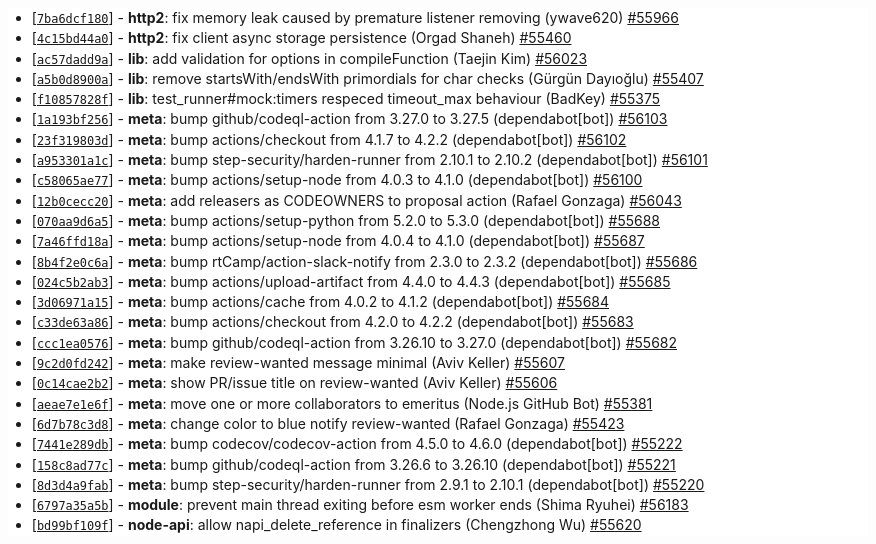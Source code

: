 * \[[`7ba6dcf180`](https://github.com/nodejs/node/commit/7ba6dcf180)] - **http2**: fix memory leak caused by premature listener removing (ywave620) [#55966](https://github.com/nodejs/node/pull/55966)
* \[[`4c15bd44a0`](https://github.com/nodejs/node/commit/4c15bd44a0)] - **http2**: fix client async storage persistence (Orgad Shaneh) [#55460](https://github.com/nodejs/node/pull/55460)
* \[[`ac57dadd9a`](https://github.com/nodejs/node/commit/ac57dadd9a)] - **lib**: add validation for options in compileFunction (Taejin Kim) [#56023](https://github.com/nodejs/node/pull/56023)
* \[[`a5b0d8900a`](https://github.com/nodejs/node/commit/a5b0d8900a)] - **lib**: remove startsWith/endsWith primordials for char checks (Gürgün Dayıoğlu) [#55407](https://github.com/nodejs/node/pull/55407)
* \[[`f10857828f`](https://github.com/nodejs/node/commit/f10857828f)] - **lib**: test\_runner#mock:timers respeced timeout\_max behaviour (BadKey) [#55375](https://github.com/nodejs/node/pull/55375)
* \[[`1a193bf256`](https://github.com/nodejs/node/commit/1a193bf256)] - **meta**: bump github/codeql-action from 3.27.0 to 3.27.5 (dependabot\[bot]) [#56103](https://github.com/nodejs/node/pull/56103)
* \[[`23f319803d`](https://github.com/nodejs/node/commit/23f319803d)] - **meta**: bump actions/checkout from 4.1.7 to 4.2.2 (dependabot\[bot]) [#56102](https://github.com/nodejs/node/pull/56102)
* \[[`a953301a1c`](https://github.com/nodejs/node/commit/a953301a1c)] - **meta**: bump step-security/harden-runner from 2.10.1 to 2.10.2 (dependabot\[bot]) [#56101](https://github.com/nodejs/node/pull/56101)
* \[[`c58065ae77`](https://github.com/nodejs/node/commit/c58065ae77)] - **meta**: bump actions/setup-node from 4.0.3 to 4.1.0 (dependabot\[bot]) [#56100](https://github.com/nodejs/node/pull/56100)
* \[[`12b0cecc20`](https://github.com/nodejs/node/commit/12b0cecc20)] - **meta**: add releasers as CODEOWNERS to proposal action (Rafael Gonzaga) [#56043](https://github.com/nodejs/node/pull/56043)
* \[[`070aa9d6a5`](https://github.com/nodejs/node/commit/070aa9d6a5)] - **meta**: bump actions/setup-python from 5.2.0 to 5.3.0 (dependabot\[bot]) [#55688](https://github.com/nodejs/node/pull/55688)
* \[[`7a46ffd18a`](https://github.com/nodejs/node/commit/7a46ffd18a)] - **meta**: bump actions/setup-node from 4.0.4 to 4.1.0 (dependabot\[bot]) [#55687](https://github.com/nodejs/node/pull/55687)
* \[[`8b4f2e0c6a`](https://github.com/nodejs/node/commit/8b4f2e0c6a)] - **meta**: bump rtCamp/action-slack-notify from 2.3.0 to 2.3.2 (dependabot\[bot]) [#55686](https://github.com/nodejs/node/pull/55686)
* \[[`024c5b2ab3`](https://github.com/nodejs/node/commit/024c5b2ab3)] - **meta**: bump actions/upload-artifact from 4.4.0 to 4.4.3 (dependabot\[bot]) [#55685](https://github.com/nodejs/node/pull/55685)
* \[[`3d06971a15`](https://github.com/nodejs/node/commit/3d06971a15)] - **meta**: bump actions/cache from 4.0.2 to 4.1.2 (dependabot\[bot]) [#55684](https://github.com/nodejs/node/pull/55684)
* \[[`c33de63a86`](https://github.com/nodejs/node/commit/c33de63a86)] - **meta**: bump actions/checkout from 4.2.0 to 4.2.2 (dependabot\[bot]) [#55683](https://github.com/nodejs/node/pull/55683)
* \[[`ccc1ea0576`](https://github.com/nodejs/node/commit/ccc1ea0576)] - **meta**: bump github/codeql-action from 3.26.10 to 3.27.0 (dependabot\[bot]) [#55682](https://github.com/nodejs/node/pull/55682)
* \[[`9c2d0fd242`](https://github.com/nodejs/node/commit/9c2d0fd242)] - **meta**: make review-wanted message minimal (Aviv Keller) [#55607](https://github.com/nodejs/node/pull/55607)
* \[[`0c14cae2b2`](https://github.com/nodejs/node/commit/0c14cae2b2)] - **meta**: show PR/issue title on review-wanted (Aviv Keller) [#55606](https://github.com/nodejs/node/pull/55606)
* \[[`aeae7e1e6f`](https://github.com/nodejs/node/commit/aeae7e1e6f)] - **meta**: move one or more collaborators to emeritus (Node.js GitHub Bot) [#55381](https://github.com/nodejs/node/pull/55381)
* \[[`6d7b78c3d8`](https://github.com/nodejs/node/commit/6d7b78c3d8)] - **meta**: change color to blue notify review-wanted (Rafael Gonzaga) [#55423](https://github.com/nodejs/node/pull/55423)
* \[[`7441e289db`](https://github.com/nodejs/node/commit/7441e289db)] - **meta**: bump codecov/codecov-action from 4.5.0 to 4.6.0 (dependabot\[bot]) [#55222](https://github.com/nodejs/node/pull/55222)
* \[[`158c8ad77c`](https://github.com/nodejs/node/commit/158c8ad77c)] - **meta**: bump github/codeql-action from 3.26.6 to 3.26.10 (dependabot\[bot]) [#55221](https://github.com/nodejs/node/pull/55221)
* \[[`8d3d4a9fab`](https://github.com/nodejs/node/commit/8d3d4a9fab)] - **meta**: bump step-security/harden-runner from 2.9.1 to 2.10.1 (dependabot\[bot]) [#55220](https://github.com/nodejs/node/pull/55220)
* \[[`6797a35a5b`](https://github.com/nodejs/node/commit/6797a35a5b)] - **module**: prevent main thread exiting before esm worker ends (Shima Ryuhei) [#56183](https://github.com/nodejs/node/pull/56183)
* \[[`bd99bf109f`](https://github.com/nodejs/node/commit/bd99bf109f)] - **node-api**: allow napi\_delete\_reference in finalizers (Chengzhong Wu) [#55620](https://github.com/nodejs/node/pull/55620)